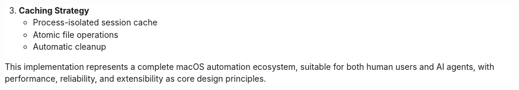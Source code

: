 3. **Caching Strategy**
   - Process-isolated session cache
   - Atomic file operations
   - Automatic cleanup

This implementation represents a complete macOS automation ecosystem, suitable for both human users and AI agents, with performance, reliability, and extensibility as core design principles.

